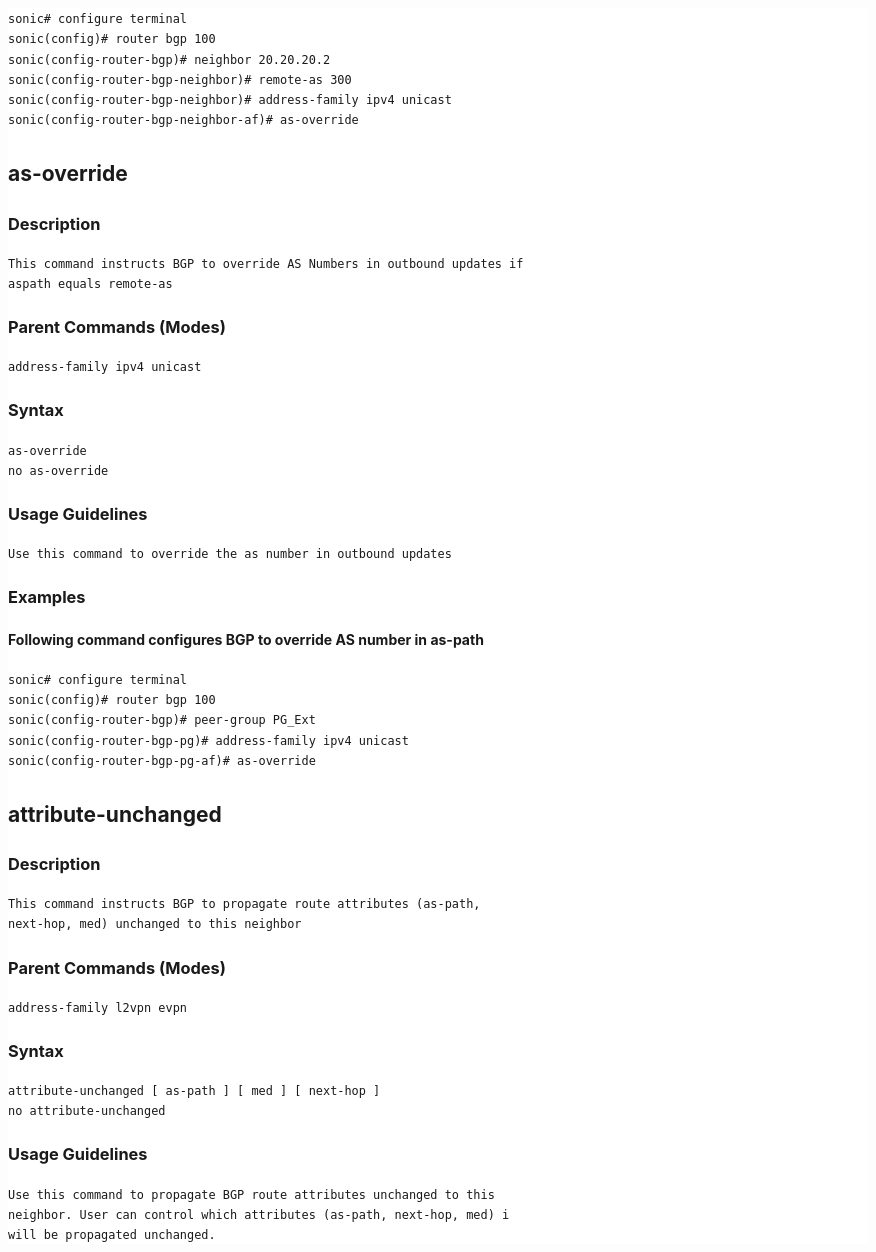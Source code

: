 ```
sonic# configure terminal
sonic(config)# router bgp 100
sonic(config-router-bgp)# neighbor 20.20.20.2
sonic(config-router-bgp-neighbor)# remote-as 300
sonic(config-router-bgp-neighbor)# address-family ipv4 unicast
sonic(config-router-bgp-neighbor-af)# as-override
```
## as-override 
### Description 
```
This command instructs BGP to override AS Numbers in outbound updates if
aspath equals remote-as
```
### Parent Commands (Modes) 
```
address-family ipv4 unicast
```
### Syntax 
```
as-override
no as-override
```
### Usage Guidelines 
```
Use this command to override the as number in outbound updates
```
### Examples 
#### Following command configures BGP to override AS number          in as-path 
```
sonic# configure terminal
sonic(config)# router bgp 100
sonic(config-router-bgp)# peer-group PG_Ext
sonic(config-router-bgp-pg)# address-family ipv4 unicast
sonic(config-router-bgp-pg-af)# as-override
```
## attribute-unchanged 
### Description 
```
This command instructs BGP to propagate route attributes (as-path,
next-hop, med) unchanged to this neighbor
```
### Parent Commands (Modes) 
```
address-family l2vpn evpn
```
### Syntax 
```
attribute-unchanged [ as-path ] [ med ] [ next-hop ]
no attribute-unchanged
```
### Usage Guidelines 
```
Use this command to propagate BGP route attributes unchanged to this
neighbor. User can control which attributes (as-path, next-hop, med) i
will be propagated unchanged.
```